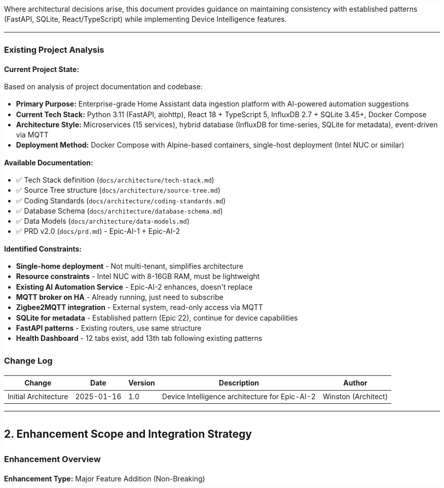 Where architectural decisions arise, this document provides guidance on maintaining consistency with established patterns (FastAPI, SQLite, React/TypeScript) while implementing Device Intelligence features.

---

### Existing Project Analysis

**Current Project State:**

Based on analysis of project documentation and codebase:

- **Primary Purpose:** Enterprise-grade Home Assistant data ingestion platform with AI-powered automation suggestions
- **Current Tech Stack:** Python 3.11 (FastAPI, aiohttp), React 18 + TypeScript 5, InfluxDB 2.7 + SQLite 3.45+, Docker Compose
- **Architecture Style:** Microservices (15 services), hybrid database (InfluxDB for time-series, SQLite for metadata), event-driven via MQTT
- **Deployment Method:** Docker Compose with Alpine-based containers, single-host deployment (Intel NUC or similar)

**Available Documentation:**
- ✅ Tech Stack definition (`docs/architecture/tech-stack.md`)
- ✅ Source Tree structure (`docs/architecture/source-tree.md`)
- ✅ Coding Standards (`docs/architecture/coding-standards.md`)
- ✅ Database Schema (`docs/architecture/database-schema.md`)
- ✅ Data Models (`docs/architecture/data-models.md`)
- ✅ PRD v2.0 (`docs/prd.md`) - Epic-AI-1 + Epic-AI-2

**Identified Constraints:**
- **Single-home deployment** - Not multi-tenant, simplifies architecture
- **Resource constraints** - Intel NUC with 8-16GB RAM, must be lightweight
- **Existing AI Automation Service** - Epic-AI-2 enhances, doesn't replace
- **MQTT broker on HA** - Already running, just need to subscribe
- **Zigbee2MQTT integration** - External system, read-only access via MQTT
- **SQLite for metadata** - Established pattern (Epic 22), continue for device capabilities
- **FastAPI patterns** - Existing routers, use same structure
- **Health Dashboard** - 12 tabs exist, add 13th tab following existing patterns

### Change Log

| Change | Date | Version | Description | Author |
|--------|------|---------|-------------|--------|
| Initial Architecture | 2025-01-16 | 1.0 | Device Intelligence architecture for Epic-AI-2 | Winston (Architect) |

---

## 2. Enhancement Scope and Integration Strategy

### Enhancement Overview

**Enhancement Type:** Major Feature Addition (Non-Breaking)
